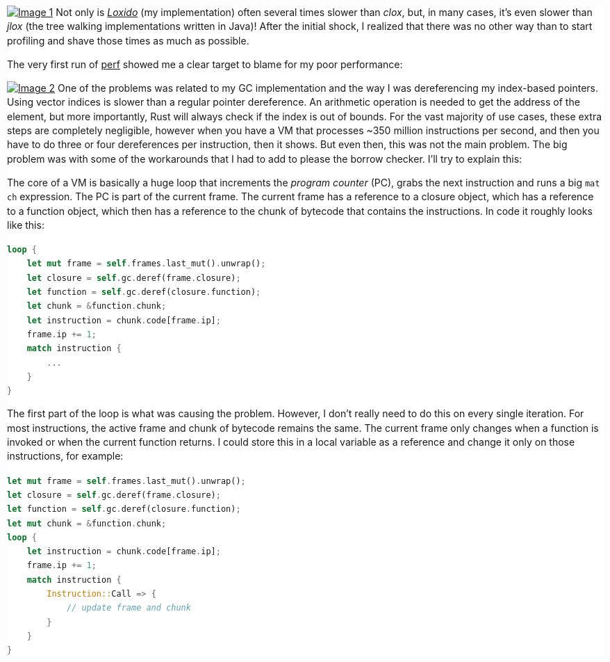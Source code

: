 [![Image 1](https://ceronman.com/wp-content/uploads/2021/07/image-2.png?w=884)](https://ceronman.com/wp-content/uploads/2021/07/image-2.png)
Not only is _[Loxido](https://github.com/ceronman/loxido)_ (my implementation) often several times slower than _clox_, but, in many cases, it’s even slower than _jlox_ (the tree walking implementations written in Java)! After the initial shock, I realized that there was no other way than to start profiling and shave those times as much as possible.

The very first run of [perf](https://perf.wiki.kernel.org/index.php/Main_Page) showed me a clear target to blame for my poor performance:

[![Image 2](https://ceronman.com/wp-content/uploads/2021/07/screenshot-from-2021-05-08-17-32-48-1.png?w=937)](https://ceronman.com/wp-content/uploads/2021/07/screenshot-from-2021-05-08-17-32-48-1.png)
One of the problems was related to my GC implementation and the way I was dereferencing my index-based pointers. Using vector indices is slower than a regular pointer dereference. An arithmetic operation is needed to get the address of the element, but more importantly, Rust will always check if the index is out of bounds. For the vast majority of use cases, these extra steps are completely negligible, however when you have a VM that processes ~350 million instructions per second, and then you have to do three or four dereferences per instruction, then it shows. But even then, this was not the main problem. The big problem was with some of the workarounds that I had to add to please the borrow checker. I’ll try to explain this:

The core of a VM is basically a huge loop that increments the _program counter_ (PC), grabs the next instruction and runs a big `match` expression. The PC is part of the current frame. The current frame has a reference to a closure object, which has a reference to a function object, which then has a reference to the chunk of bytecode that contains the instructions. In code it roughly looks like this:

```rust
loop {
    let mut frame = self.frames.last_mut().unwrap();
    let closure = self.gc.deref(frame.closure);
    let function = self.gc.deref(closure.function);
    let chunk = &function.chunk;
    let instruction = chunk.code[frame.ip];
    frame.ip += 1;
    match instruction {
        ...
    }
}
```

The first part of the loop is what was causing the problem. However, I don’t really need to do this on every single iteration. For most instructions, the active frame and chunk of bytecode remains the same. The current frame only changes when a function is invoked or when the current function returns. I could store this in a local variable as a reference and change it only on those instructions, for example:

```rust
let mut frame = self.frames.last_mut().unwrap();
let closure = self.gc.deref(frame.closure);
let function = self.gc.deref(closure.function);
let mut chunk = &function.chunk;
loop {
    let instruction = chunk.code[frame.ip];
    frame.ip += 1;
    match instruction {
        Instruction::Call => {
            // update frame and chunk
        }
    }
}
```

